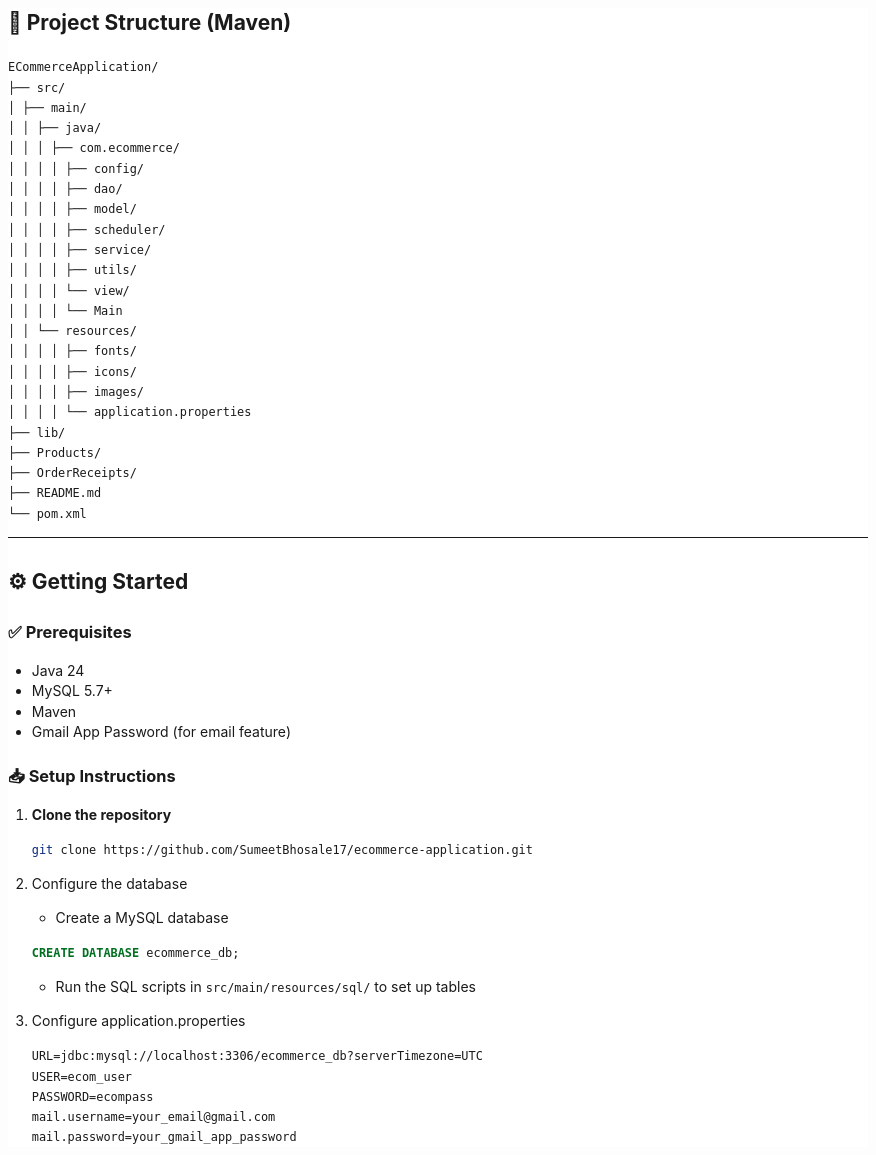 
## 🧪 Project Structure (Maven)
```
ECommerceApplication/
├── src/
│ ├── main/
│ │ ├── java/
│ │ │ ├── com.ecommerce/
│ │ │ │ ├── config/
│ │ │ │ ├── dao/
│ │ │ │ ├── model/
│ │ │ │ ├── scheduler/
│ │ │ │ ├── service/
│ │ │ │ ├── utils/
│ │ │ │ └── view/
│ │ │ │ └── Main
│ │ └── resources/
│ │ │ │ ├── fonts/
│ │ │ │ ├── icons/
│ │ │ │ ├── images/
│ │ │ │ └── application.properties
├── lib/
├── Products/
├── OrderReceipts/
├── README.md
└── pom.xml
```

---

## ⚙️ Getting Started

### ✅ Prerequisites
- Java 24
- MySQL 5.7+
- Maven
- Gmail App Password (for email feature)

### 📥 Setup Instructions
1. **Clone the repository**
   ```bash
   git clone https://github.com/SumeetBhosale17/ecommerce-application.git
   ```

2. Configure the database
   - Create a MySQL database
   ```sql
   CREATE DATABASE ecommerce_db;
   ```
   - Run the SQL scripts in `src/main/resources/sql/` to set up tables
   
3. Configure application.properties
   ```
   URL=jdbc:mysql://localhost:3306/ecommerce_db?serverTimezone=UTC
   USER=ecom_user
   PASSWORD=ecompass
   mail.username=your_email@gmail.com
   mail.password=your_gmail_app_password
   ```
